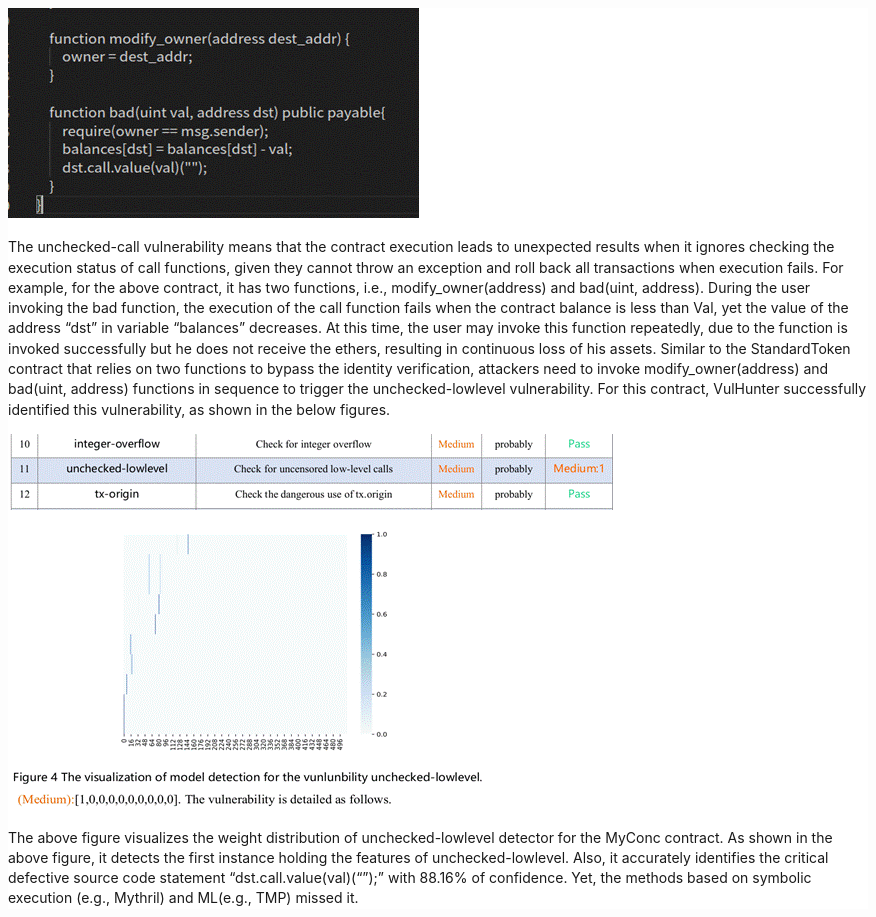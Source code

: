 ![descript](Document_figures/clip_image002-168526373566021.gif)

The unchecked-call vulnerability means that the contract execution leads to unexpected results when it ignores checking the execution status of call functions, given they cannot throw an exception and roll back all transactions when execution fails. For example, for the above contract, it has two functions, i.e., modify\_owner(address) and bad(uint, address). During the user invoking the bad function, the execution of the call function fails when the contract balance is less than Val, yet the value of the address “dst” in variable “balances” decreases. At this time, the user may invoke this function repeatedly, due to the function is invoked successfully but he does not receive the ethers, resulting in continuous loss of his assets. Similar to the StandardToken contract that relies on two functions to bypass the identity verification, attackers need to invoke modify\_owner(address) and bad(uint, address) functions in sequence to trigger the unchecked-lowlevel vulnerability. For this contract, VulHunter successfully identified this vulnerability, as shown in the below figures. 

![descript](Document_figures/clip_image004-168526373566022.gif)

![descript](Document_figures/clip_image006-168526373566023.gif)

The above figure visualizes the weight distribution of unchecked-lowlevel detector for the MyConc contract. As shown in the above figure, it detects the first instance holding the features of unchecked-lowlevel. Also, it accurately identifies the critical defective source code statement “dst.call.value(val)(“”);” with 88.16% of confidence. Yet, the methods based on symbolic execution (e.g., Mythril) and ML(e.g., TMP) missed it.
